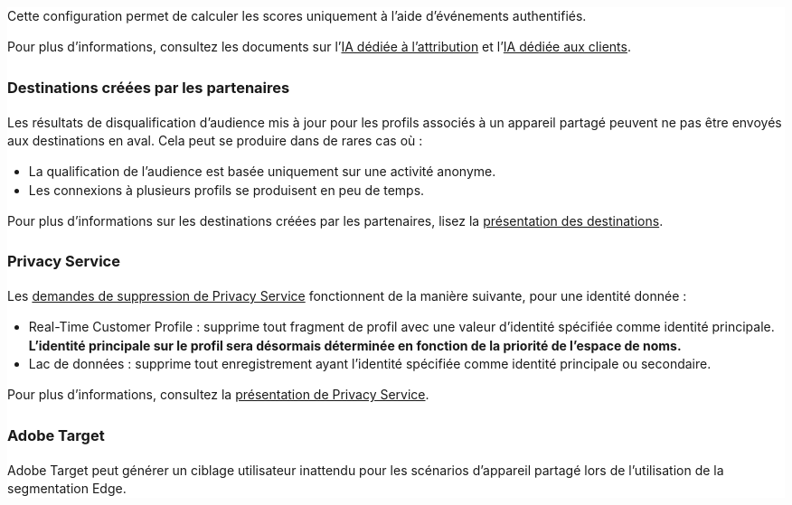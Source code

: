 Cette configuration permet de calculer les scores uniquement à l’aide d’événements authentifiés.

Pour plus d’informations, consultez les documents sur l’[IA dédiée à l’attribution](../../intelligent-services/attribution-ai/overview.md) et l’[IA dédiée aux clients](../../intelligent-services/customer-ai/overview.md).

### Destinations créées par les partenaires

Les résultats de disqualification d’audience mis à jour pour les profils associés à un appareil partagé peuvent ne pas être envoyés aux destinations en aval. Cela peut se produire dans de rares cas où :

* La qualification de l’audience est basée uniquement sur une activité anonyme.
* Les connexions à plusieurs profils se produisent en peu de temps.

Pour plus d’informations sur les destinations créées par les partenaires, lisez la [présentation des destinations](../../destinations/home.md#adobe-built-and-partner-built-destinations).

### Privacy Service

Les [demandes de suppression de Privacy Service](../privacy.md) fonctionnent de la manière suivante, pour une identité donnée :

* Real-Time Customer Profile : supprime tout fragment de profil avec une valeur d’identité spécifiée comme identité principale. **L’identité principale sur le profil sera désormais déterminée en fonction de la priorité de l’espace de noms.**
* Lac de données : supprime tout enregistrement ayant l’identité spécifiée comme identité principale ou secondaire.

Pour plus d’informations, consultez la [présentation de Privacy Service](../../privacy-service/home.md).

### Adobe Target

Adobe Target peut générer un ciblage utilisateur inattendu pour les scénarios d’appareil partagé lors de l’utilisation de la segmentation Edge.
